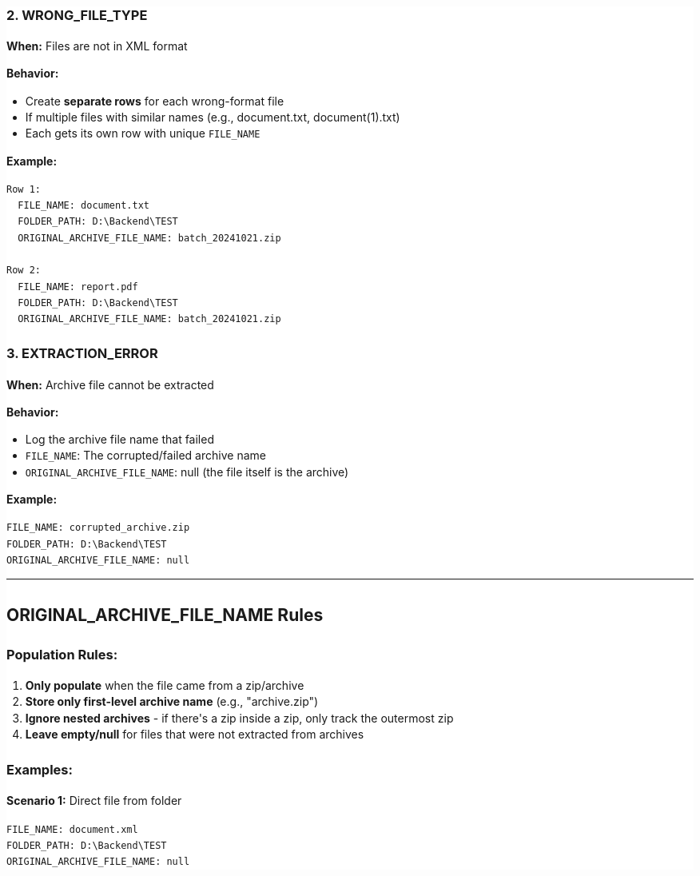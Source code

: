 ### 2. WRONG_FILE_TYPE
**When:** Files are not in XML format

**Behavior:**
- Create **separate rows** for each wrong-format file
- If multiple files with similar names (e.g., document.txt, document(1).txt)
- Each gets its own row with unique `FILE_NAME`

**Example:**
```
Row 1:
  FILE_NAME: document.txt
  FOLDER_PATH: D:\Backend\TEST
  ORIGINAL_ARCHIVE_FILE_NAME: batch_20241021.zip

Row 2:
  FILE_NAME: report.pdf
  FOLDER_PATH: D:\Backend\TEST
  ORIGINAL_ARCHIVE_FILE_NAME: batch_20241021.zip
```

### 3. EXTRACTION_ERROR
**When:** Archive file cannot be extracted

**Behavior:**
- Log the archive file name that failed
- `FILE_NAME`: The corrupted/failed archive name
- `ORIGINAL_ARCHIVE_FILE_NAME`: null (the file itself is the archive)

**Example:**
```
FILE_NAME: corrupted_archive.zip
FOLDER_PATH: D:\Backend\TEST
ORIGINAL_ARCHIVE_FILE_NAME: null
```

---

## ORIGINAL_ARCHIVE_FILE_NAME Rules

### Population Rules:
1. **Only populate** when the file came from a zip/archive
2. **Store only first-level archive name** (e.g., "archive.zip")
3. **Ignore nested archives** - if there's a zip inside a zip, only track the outermost zip
4. **Leave empty/null** for files that were not extracted from archives

### Examples:

**Scenario 1:** Direct file from folder
```
FILE_NAME: document.xml
FOLDER_PATH: D:\Backend\TEST
ORIGINAL_ARCHIVE_FILE_NAME: null
```
